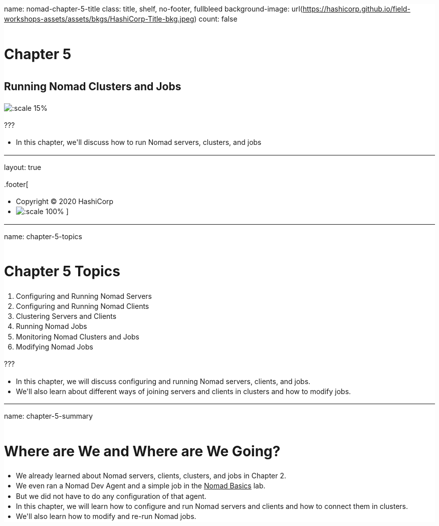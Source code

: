 name: nomad-chapter-5-title
class: title, shelf, no-footer, fullbleed
background-image: url(https://hashicorp.github.io/field-workshops-assets/assets/bkgs/HashiCorp-Title-bkg.jpeg)
count: false

# Chapter 5
## Running Nomad Clusters and Jobs

![:scale 15%](https://hashicorp.github.io/field-workshops-assets/assets/logos/logo_nomad.png)

???
* In this chapter, we'll discuss how to run Nomad servers, clusters, and jobs

---
layout: true

.footer[
- Copyright © 2020 HashiCorp
- ![:scale 100%](https://hashicorp.github.io/field-workshops-assets/assets/logos/HashiCorp_Icon_Black.svg)
]

---
name: chapter-5-topics
# Chapter 5 Topics

1. Configuring and Running Nomad Servers
2. Configuring and Running Nomad Clients
3. Clustering Servers and Clients
4. Running Nomad Jobs
5. Monitoring Nomad Clusters and Jobs
6. Modifying Nomad Jobs

???
* In this chapter, we will discuss configuring and running Nomad servers, clients, and jobs.
* We'll also learn about different ways of joining servers and clients in clusters and how to modify jobs.

---
name: chapter-5-summary
# Where are We and Where are We Going?

* We already learned about Nomad servers, clients, clusters, and jobs in Chapter 2.
* We even ran a Nomad Dev Agent and a simple job in the [Nomad Basics](https://instruqt.com/hashicorp/tracks/nomad-basics) lab.
* But we did not have to do any configuration of that agent.  
* In this chapter, we will learn how to configure and run Nomad servers and clients and how to connect them in clusters.
* We'll also learn how to modify and re-run Nomad jobs.
